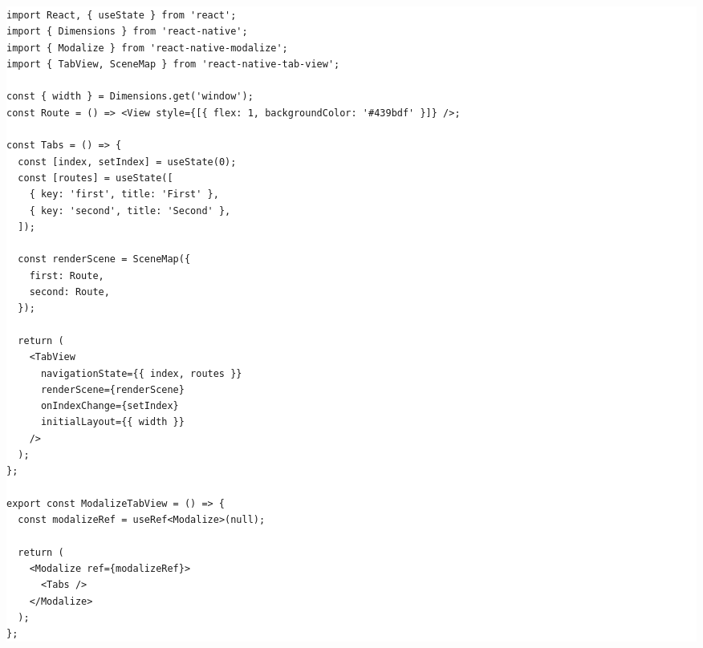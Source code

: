 ```tsx
import React, { useState } from 'react';
import { Dimensions } from 'react-native';
import { Modalize } from 'react-native-modalize';
import { TabView, SceneMap } from 'react-native-tab-view';

const { width } = Dimensions.get('window');
const Route = () => <View style={[{ flex: 1, backgroundColor: '#439bdf' }]} />;

const Tabs = () => {
  const [index, setIndex] = useState(0);
  const [routes] = useState([
    { key: 'first', title: 'First' },
    { key: 'second', title: 'Second' },
  ]);

  const renderScene = SceneMap({
    first: Route,
    second: Route,
  });

  return (
    <TabView
      navigationState={{ index, routes }}
      renderScene={renderScene}
      onIndexChange={setIndex}
      initialLayout={{ width }}
    />
  );
};

export const ModalizeTabView = () => {
  const modalizeRef = useRef<Modalize>(null);

  return (
    <Modalize ref={modalizeRef}>
      <Tabs />
    </Modalize>
  );
};
```
